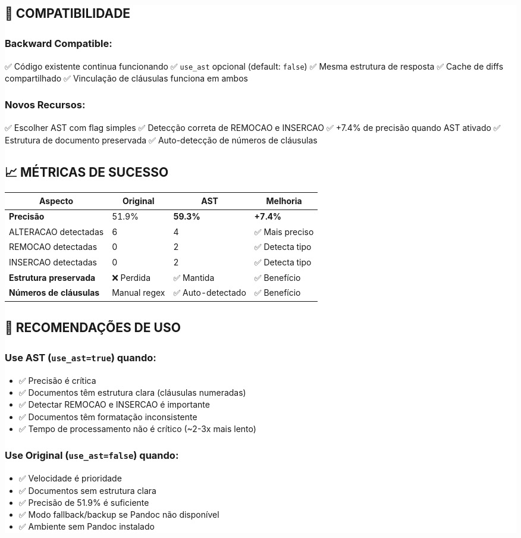 ## 🔧 COMPATIBILIDADE

### Backward Compatible:

✅ Código existente continua funcionando
✅ `use_ast` opcional (default: `false`)
✅ Mesma estrutura de resposta
✅ Cache de diffs compartilhado
✅ Vinculação de cláusulas funciona em ambos

### Novos Recursos:

✅ Escolher AST com flag simples
✅ Detecção correta de REMOCAO e INSERCAO
✅ +7.4% de precisão quando AST ativado
✅ Estrutura de documento preservada
✅ Auto-detecção de números de cláusulas

## 📈 MÉTRICAS DE SUCESSO

| Aspecto                  | Original     | AST               | Melhoria        |
| ------------------------ | ------------ | ----------------- | --------------- |
| **Precisão**             | 51.9%        | **59.3%**         | **+7.4%**       |
| ALTERACAO detectadas     | 6            | 4                 | ✅ Mais preciso |
| REMOCAO detectadas       | 0            | 2                 | ✅ Detecta tipo |
| INSERCAO detectadas      | 0            | 2                 | ✅ Detecta tipo |
| **Estrutura preservada** | ❌ Perdida   | ✅ Mantida        | ✅ Benefício    |
| **Números de cláusulas** | Manual regex | ✅ Auto-detectado | ✅ Benefício    |

## 🎯 RECOMENDAÇÕES DE USO

### Use AST (`use_ast=true`) quando:

- ✅ Precisão é crítica
- ✅ Documentos têm estrutura clara (cláusulas numeradas)
- ✅ Detectar REMOCAO e INSERCAO é importante
- ✅ Documentos têm formatação inconsistente
- ✅ Tempo de processamento não é crítico (~2-3x mais lento)

### Use Original (`use_ast=false`) quando:

- ✅ Velocidade é prioridade
- ✅ Documentos sem estrutura clara
- ✅ Precisão de 51.9% é suficiente
- ✅ Modo fallback/backup se Pandoc não disponível
- ✅ Ambiente sem Pandoc instalado
